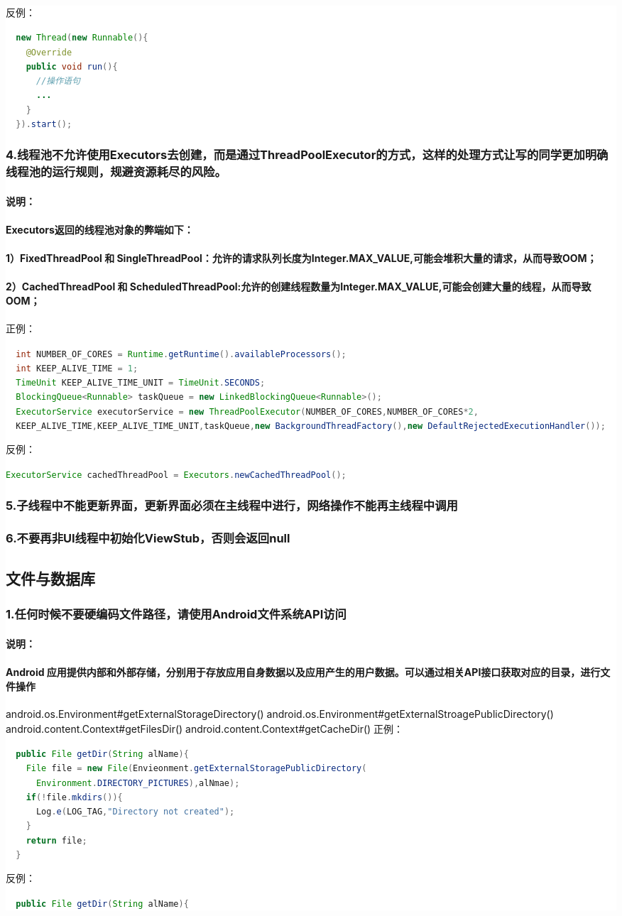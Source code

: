 反例：
```java
  new Thread(new Runnable(){
    @Override
    public void run(){
      //操作语句
      ...
    }
  }).start();
```

### 4.线程池不允许使用Executors去创建，而是通过ThreadPoolExecutor的方式，这样的处理方式让写的同学更加明确线程池的运行规则，规避资源耗尽的风险。
#### 说明：
#### Executors返回的线程池对象的弊端如下：
#### 1）FixedThreadPool 和 SingleThreadPool：允许的请求队列长度为Integer.MAX_VALUE,可能会堆积大量的请求，从而导致OOM；
#### 2）CachedThreadPool 和 ScheduledThreadPool:允许的创建线程数量为Integer.MAX_VALUE,可能会创建大量的线程，从而导致OOM；
正例：
```java
  int NUMBER_OF_CORES = Runtime.getRuntime().availableProcessors();
  int KEEP_ALIVE_TIME = 1;
  TimeUnit KEEP_ALIVE_TIME_UNIT = TimeUnit.SECONDS;
  BlockingQueue<Runnable> taskQueue = new LinkedBlockingQueue<Runnable>();
  ExecutorService executorService = new ThreadPoolExecutor(NUMBER_OF_CORES,NUMBER_OF_CORES*2,
  KEEP_ALIVE_TIME,KEEP_ALIVE_TIME_UNIT,taskQueue,new BackgroundThreadFactory(),new DefaultRejectedExecutionHandler());
```
反例：
```java
ExecutorService cachedThreadPool = Executors.newCachedThreadPool();
```

### 5.子线程中不能更新界面，更新界面必须在主线程中进行，网络操作不能再主线程中调用
### 6.不要再非UI线程中初始化ViewStub，否则会返回null

## 文件与数据库
### 1.任何时候不要硬编码文件路径，请使用Android文件系统API访问
#### 说明：
#### Android 应用提供内部和外部存储，分别用于存放应用自身数据以及应用产生的用户数据。可以通过相关API接口获取对应的目录，进行文件操作
android.os.Environment#getExternalStorageDirectory()
android.os.Environment#getExternalStroagePublicDirectory()
android.content.Context#getFilesDir()
android.content.Context#getCacheDir()
正例：
```java
  public File getDir(String alName){
    File file = new File(Envieonment.getExternalStoragePublicDirectory(
      Environment.DIRECTORY_PICTURES),alNmae);
    if(!file.mkdirs()){
      Log.e(LOG_TAG,"Directory not created");
    }
    return file;
  }
```
反例：
```java
  public File getDir(String alName){
```